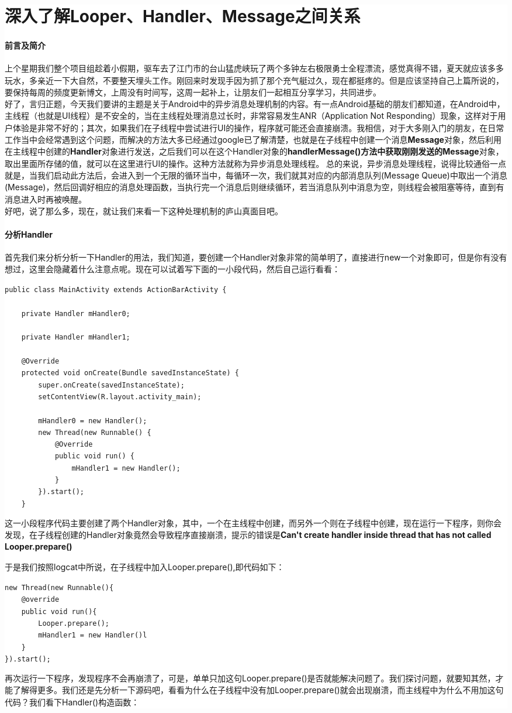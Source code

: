# 深入了解Looper、Handler、Message之间关系

#### 前言及简介
上个星期我们整个项目组趁着小假期，驱车去了江门市的台山猛虎峡玩了两个多钟左右极限勇士全程漂流，感觉真得不错，夏天就应该多多玩水，多亲近一下大自然，不要整天埋头工作。刚回来时发现手因为抓了那个充气艇过久，现在都挺疼的。但是应该坚持自己上篇所说的，要保持每周的频度更新博文，上周没有时间写，这周一起补上，让朋友们一起相互分享学习，共同进步。   
好了，言归正题，今天我们要讲的主题是关于Android中的异步消息处理机制的内容。有一点Android基础的朋友们都知道，在Android中，主线程（也就是UI线程）是不安全的，当在主线程处理消息过长时，非常容易发生ANR（Application Not Responding）现象，这样对于用户体验是非常不好的；其次，如果我们在子线程中尝试进行UI的操作，程序就可能还会直接崩溃。我相信，对于大多刚入门的朋友，在日常工作当中会经常遇到这个问题，而解决的方法大多已经通过google已了解清楚，也就是在子线程中创建一个消息**Message**对象，然后利用在主线程中创建的**Handler**对象进行发送，之后我们可以在这个Handler对象的**handlerMessage()**方法中获取刚刚发送的**Message**对象，取出里面所存储的值，就可以在这里进行UI的操作。这种方法就称为异步消息处理线程。
总的来说，异步消息处理线程，说得比较通俗一点就是，当我们启动此方法后，会进入到一个无限的循环当中，每循环一次，我们就其对应的内部消息队列(Message Queue)中取出一个消息(Message)，然后回调好相应的消息处理函数，当执行完一个消息后则继续循环，若当消息队列中消息为空，则线程会被阻塞等待，直到有消息进入时再被唤醒。   
好吧，说了那么多，现在，就让我们来看一下这种处理机制的庐山真面目吧。

#### 分析Handler
首先我们来分析分析一下Handler的用法，我们知道，要创建一个Handler对象非常的简单明了，直接进行new一个对象即可，但是你有没有想过，这里会隐藏着什么注意点呢。现在可以试着写下面的一小段代码，然后自己运行看看：   
	
	public class MainActivity extends ActionBarActivity {

    	private Handler mHandler0;

    	private Handler mHandler1;

    	@Override
    	protected void onCreate(Bundle savedInstanceState) {
        	super.onCreate(savedInstanceState);
        	setContentView(R.layout.activity_main);

        	mHandler0 = new Handler();
        	new Thread(new Runnable() {
            	@Override
            	public void run() {
                	mHandler1 = new Handler();
            	}
        	}).start();
    	}
    	
这一小段程序代码主要创建了两个Handler对象，其中，一个在主线程中创建，而另外一个则在子线程中创建，现在运行一下程序，则你会发现，在子线程创建的Handler对象竟然会导致程序直接崩溃，提示的错误是**Can't create handler inside thread that has not called Looper.prepare()**
    	

于是我们按照logcat中所说，在子线程中加入Looper.prepare(),即代码如下：

	new Thread(new Runnable(){
		@override
		public void run(){
			Looper.prepare();
			mHandler1 = new Handler()l
		}
	}).start();
	
再次运行一下程序，发现程序不会再崩溃了，可是，单单只加这句Looper.prepare()是否就能解决问题了。我们探讨问题，就要知其然，才能了解得更多。我们还是先分析一下源码吧，看看为什么在子线程中没有加Looper.prepare()就会出现崩溃，而主线程中为什么不用加这句代码？我们看下Handler()构造函数：
